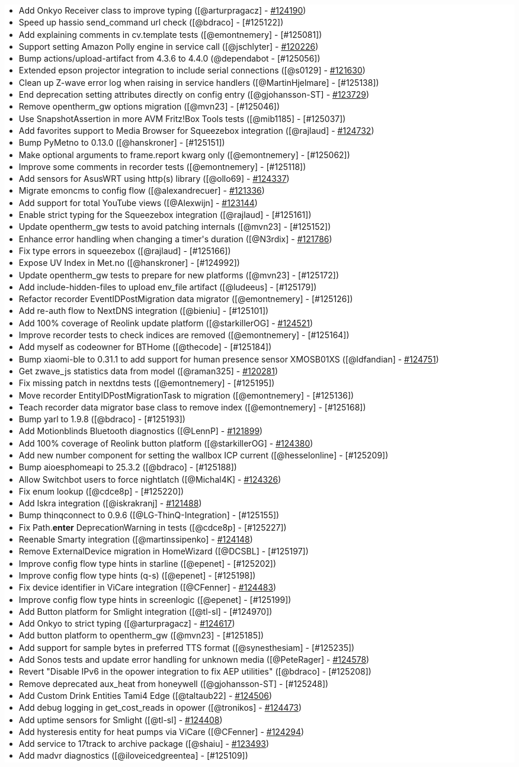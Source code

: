 - Add Onkyo Receiver class to improve typing ([@arturpragacz] - [#124190])
- Speed up hassio send_command url check ([@bdraco] - [#125122])
- Add explaining comments in cv.template tests ([@emontnemery] - [#125081])
- Support setting Amazon Polly engine in service call ([@jschlyter] - [#120226])
- Bump actions/upload-artifact from 4.3.6 to 4.4.0 (@dependabot - [#125056])
- Extended epson projector integration to include serial connections ([@s0129] - [#121630])
- Clean up Z-wave error log when raising in service handlers ([@MartinHjelmare] - [#125138])
- End deprecation setting attributes directly on config entry ([@gjohansson-ST] - [#123729])
- Remove opentherm_gw options migration ([@mvn23] - [#125046])
- Use SnapshotAssertion in more AVM Fritz!Box Tools tests ([@mib1185] - [#125037])
- Add favorites support to Media Browser for Squeezebox integration ([@rajlaud] - [#124732])
- Bump PyMetno to 0.13.0 ([@hanskroner] - [#125151])
- Make optional arguments to frame.report kwarg only ([@emontnemery] - [#125062])
- Improve some comments in recorder tests ([@emontnemery] - [#125118])
- Add sensors for AsusWRT using http(s) library ([@ollo69] - [#124337])
- Migrate emoncms to config flow ([@alexandrecuer] - [#121336])
- Add support for total YouTube views ([@Alexwijn] - [#123144])
- Enable strict typing for the Squeezebox integration ([@rajlaud] - [#125161])
- Update opentherm_gw tests to avoid patching internals ([@mvn23] - [#125152])
- Enhance error handling when changing a timer's duration ([@N3rdix] - [#121786])
- Fix type errors in squeezebox ([@rajlaud] - [#125166])
- Expose UV Index in Met.no ([@hanskroner] - [#124992])
- Update opentherm_gw tests to prepare for new platforms ([@mvn23] - [#125172])
- Add include-hidden-files to upload env_file artifact ([@ludeeus] - [#125179])
- Refactor recorder EventIDPostMigration data migrator ([@emontnemery] - [#125126])
- Add re-auth flow to NextDNS integration ([@bieniu] - [#125101])
- Add 100% coverage of Reolink update platform ([@starkillerOG] - [#124521])
- Improve recorder tests to check indices are removed ([@emontnemery] - [#125164])
- Add myself as codeowner for BTHome ([@thecode] - [#125184])
- Bump xiaomi-ble to 0.31.1 to add support for human presence sensor XMOSB01XS ([@ldfandian] - [#124751])
- Get zwave_js statistics data from model ([@raman325] - [#120281])
- Fix missing patch in nextdns tests ([@emontnemery] - [#125195])
- Move recorder EntityIDPostMigrationTask to migration ([@emontnemery] - [#125136])
- Teach recorder data migrator base class to remove index ([@emontnemery] - [#125168])
- Bump yarl to 1.9.8 ([@bdraco] - [#125193])
- Add Motionblinds Bluetooth diagnostics ([@LennP] - [#121899])
- Add 100% coverage of Reolink button platform ([@starkillerOG] - [#124380])
- Add new number component for setting the wallbox ICP current ([@hesselonline] - [#125209])
- Bump aioesphomeapi to 25.3.2 ([@bdraco] - [#125188])
- Allow Switchbot users to force nightlatch ([@Michal4K] - [#124326])
- Fix enum lookup ([@cdce8p] - [#125220])
- Add Iskra integration ([@iskrakranj] - [#121488])
- Bump thinqconnect to 0.9.6 ([@LG-ThinQ-Integration] - [#125155])
- Fix Path.__enter__ DeprecationWarning in tests ([@cdce8p] - [#125227])
- Reenable Smarty integration ([@martinssipenko] - [#124148])
- Remove ExternalDevice migration in HomeWizard ([@DCSBL] - [#125197])
- Improve config flow type hints in starline ([@epenet] - [#125202])
- Improve config flow type hints (q-s) ([@epenet] - [#125198])
- Fix device identifier in ViCare integration ([@CFenner] - [#124483])
- Improve config flow type hints in screenlogic ([@epenet] - [#125199])
- Add Button platform for Smlight integration ([@tl-sl] - [#124970])
- Add Onkyo to strict typing ([@arturpragacz] - [#124617])
- Add button platform to opentherm_gw ([@mvn23] - [#125185])
- Add support for sample bytes in preferred TTS format ([@synesthesiam] - [#125235])
- Add Sonos tests and update error handling for unknown media ([@PeteRager] - [#124578])
- Revert "Disable IPv6 in the opower integration to fix AEP utilities" ([@bdraco] - [#125208])
- Remove deprecated aux_heat from honeywell ([@gjohansson-ST] - [#125248])
- Add Custom Drink Entities Tami4 Edge ([@taltaub22] - [#124506])
- Add debug logging in get_cost_reads in opower ([@tronikos] - [#124473])
- Add uptime sensors for Smlight ([@tl-sl] - [#124408])
- Add hysteresis entity for heat pumps via ViCare ([@CFenner] - [#124294])
- Add service to 17track to archive package ([@shaiu] - [#123493])
- Add madvr diagnostics ([@iloveicedgreentea] - [#125109])

[#102371]: https://github.com/home-assistant/core/pull/102371
[#106570]: https://github.com/home-assistant/core/pull/106570
[#112806]: https://github.com/home-assistant/core/pull/112806
[#114204]: https://github.com/home-assistant/core/pull/114204
[#116585]: https://github.com/home-assistant/core/pull/116585
[#117252]: https://github.com/home-assistant/core/pull/117252
[#117622]: https://github.com/home-assistant/core/pull/117622
[#117698]: https://github.com/home-assistant/core/pull/117698
[#118243]: https://github.com/home-assistant/core/pull/118243
[#119141]: https://github.com/home-assistant/core/pull/119141
[#119281]: https://github.com/home-assistant/core/pull/119281
[#119642]: https://github.com/home-assistant/core/pull/119642
[#119689]: https://github.com/home-assistant/core/pull/119689
[#119715]: https://github.com/home-assistant/core/pull/119715
[#119737]: https://github.com/home-assistant/core/pull/119737
[#120225]: https://github.com/home-assistant/core/pull/120225
[#120226]: https://github.com/home-assistant/core/pull/120226
[#120281]: https://github.com/home-assistant/core/pull/120281
[#120775]: https://github.com/home-assistant/core/pull/120775
[#120854]: https://github.com/home-assistant/core/pull/120854
[#120858]: https://github.com/home-assistant/core/pull/120858
[#121132]: https://github.com/home-assistant/core/pull/121132
[#121209]: https://github.com/home-assistant/core/pull/121209
[#121268]: https://github.com/home-assistant/core/pull/121268
[#121336]: https://github.com/home-assistant/core/pull/121336
[#121378]: https://github.com/home-assistant/core/pull/121378
[#121488]: https://github.com/home-assistant/core/pull/121488
[#121502]: https://github.com/home-assistant/core/pull/121502
[#121582]: https://github.com/home-assistant/core/pull/121582
[#121630]: https://github.com/home-assistant/core/pull/121630
[#121702]: https://github.com/home-assistant/core/pull/121702
[#121768]: https://github.com/home-assistant/core/pull/121768
[#121786]: https://github.com/home-assistant/core/pull/121786
[#121801]: https://github.com/home-assistant/core/pull/121801
[#121810]: https://github.com/home-assistant/core/pull/121810
[#121899]: https://github.com/home-assistant/core/pull/121899
[#122006]: https://github.com/home-assistant/core/pull/122006
[#122039]: https://github.com/home-assistant/core/pull/122039
[#122160]: https://github.com/home-assistant/core/pull/122160
[#122190]: https://github.com/home-assistant/core/pull/122190
[#122270]: https://github.com/home-assistant/core/pull/122270
[#122375]: https://github.com/home-assistant/core/pull/122375
[#122419]: https://github.com/home-assistant/core/pull/122419
[#122473]: https://github.com/home-assistant/core/pull/122473
[#122595]: https://github.com/home-assistant/core/pull/122595
[#122600]: https://github.com/home-assistant/core/pull/122600
[#122625]: https://github.com/home-assistant/core/pull/122625
[#122639]: https://github.com/home-assistant/core/pull/122639
[#122644]: https://github.com/home-assistant/core/pull/122644
[#122677]: https://github.com/home-assistant/core/pull/122677
[#122796]: https://github.com/home-assistant/core/pull/122796
[#122820]: https://github.com/home-assistant/core/pull/122820
[#122862]: https://github.com/home-assistant/core/pull/122862
[#122881]: https://github.com/home-assistant/core/pull/122881
[#123020]: https://github.com/home-assistant/core/pull/123020
[#123035]: https://github.com/home-assistant/core/pull/123035
[#123048]: https://github.com/home-assistant/core/pull/123048
[#123057]: https://github.com/home-assistant/core/pull/123057
[#123080]: https://github.com/home-assistant/core/pull/123080
[#123129]: https://github.com/home-assistant/core/pull/123129
[#123144]: https://github.com/home-assistant/core/pull/123144
[#123154]: https://github.com/home-assistant/core/pull/123154
[#123169]: https://github.com/home-assistant/core/pull/123169
[#123188]: https://github.com/home-assistant/core/pull/123188
[#123205]: https://github.com/home-assistant/core/pull/123205
[#123239]: https://github.com/home-assistant/core/pull/123239
[#123254]: https://github.com/home-assistant/core/pull/123254
[#123265]: https://github.com/home-assistant/core/pull/123265
[#123289]: https://github.com/home-assistant/core/pull/123289
[#123306]: https://github.com/home-assistant/core/pull/123306
[#123311]: https://github.com/home-assistant/core/pull/123311
[#123432]: https://github.com/home-assistant/core/pull/123432
[#123493]: https://github.com/home-assistant/core/pull/123493
[#123512]: https://github.com/home-assistant/core/pull/123512
[#123548]: https://github.com/home-assistant/core/pull/123548
[#123578]: https://github.com/home-assistant/core/pull/123578
[#123621]: https://github.com/home-assistant/core/pull/123621
[#123633]: https://github.com/home-assistant/core/pull/123633
[#123649]: https://github.com/home-assistant/core/pull/123649
[#123665]: https://github.com/home-assistant/core/pull/123665
[#123729]: https://github.com/home-assistant/core/pull/123729
[#123821]: https://github.com/home-assistant/core/pull/123821
[#123822]: https://github.com/home-assistant/core/pull/123822
[#123823]: https://github.com/home-assistant/core/pull/123823
[#123836]: https://github.com/home-assistant/core/pull/123836
[#123857]: https://github.com/home-assistant/core/pull/123857
[#123860]: https://github.com/home-assistant/core/pull/123860
[#123982]: https://github.com/home-assistant/core/pull/123982
[#124014]: https://github.com/home-assistant/core/pull/124014
[#124050]: https://github.com/home-assistant/core/pull/124050
[#124063]: https://github.com/home-assistant/core/pull/124063
[#124109]: https://github.com/home-assistant/core/pull/124109
[#124111]: https://github.com/home-assistant/core/pull/124111
[#124143]: https://github.com/home-assistant/core/pull/124143
[#124148]: https://github.com/home-assistant/core/pull/124148
[#124153]: https://github.com/home-assistant/core/pull/124153
[#124157]: https://github.com/home-assistant/core/pull/124157
[#124176]: https://github.com/home-assistant/core/pull/124176
[#124180]: https://github.com/home-assistant/core/pull/124180
[#124183]: https://github.com/home-assistant/core/pull/124183
[#124184]: https://github.com/home-assistant/core/pull/124184
[#124188]: https://github.com/home-assistant/core/pull/124188
[#124190]: https://github.com/home-assistant/core/pull/124190
[#124235]: https://github.com/home-assistant/core/pull/124235
[#124245]: https://github.com/home-assistant/core/pull/124245
[#124267]: https://github.com/home-assistant/core/pull/124267
[#124294]: https://github.com/home-assistant/core/pull/124294
[#124298]: https://github.com/home-assistant/core/pull/124298
[#124305]: https://github.com/home-assistant/core/pull/124305
[#124319]: https://github.com/home-assistant/core/pull/124319
[#124326]: https://github.com/home-assistant/core/pull/124326
[#124337]: https://github.com/home-assistant/core/pull/124337
[#124357]: https://github.com/home-assistant/core/pull/124357
[#124380]: https://github.com/home-assistant/core/pull/124380
[#124381]: https://github.com/home-assistant/core/pull/124381
[#124382]: https://github.com/home-assistant/core/pull/124382
[#124394]: https://github.com/home-assistant/core/pull/124394
[#124408]: https://github.com/home-assistant/core/pull/124408
[#124411]: https://github.com/home-assistant/core/pull/124411
[#124418]: https://github.com/home-assistant/core/pull/124418
[#124441]: https://github.com/home-assistant/core/pull/124441
[#124466]: https://github.com/home-assistant/core/pull/124466
[#124472]: https://github.com/home-assistant/core/pull/124472
[#124473]: https://github.com/home-assistant/core/pull/124473
[#124480]: https://github.com/home-assistant/core/pull/124480
[#124482]: https://github.com/home-assistant/core/pull/124482
[#124483]: https://github.com/home-assistant/core/pull/124483
[#124488]: https://github.com/home-assistant/core/pull/124488
[#124506]: https://github.com/home-assistant/core/pull/124506
[#124511]: https://github.com/home-assistant/core/pull/124511
[#124518]: https://github.com/home-assistant/core/pull/124518
[#124521]: https://github.com/home-assistant/core/pull/124521
[#124524]: https://github.com/home-assistant/core/pull/124524
[#124531]: https://github.com/home-assistant/core/pull/124531
[#124533]: https://github.com/home-assistant/core/pull/124533
[#124543]: https://github.com/home-assistant/core/pull/124543
[#124577]: https://github.com/home-assistant/core/pull/124577
[#124578]: https://github.com/home-assistant/core/pull/124578
[#124603]: https://github.com/home-assistant/core/pull/124603
[#124612]: https://github.com/home-assistant/core/pull/124612
[#124617]: https://github.com/home-assistant/core/pull/124617
[#124643]: https://github.com/home-assistant/core/pull/124643
[#124650]: https://github.com/home-assistant/core/pull/124650
[#124657]: https://github.com/home-assistant/core/pull/124657
[#124714]: https://github.com/home-assistant/core/pull/124714
[#124732]: https://github.com/home-assistant/core/pull/124732
[#124751]: https://github.com/home-assistant/core/pull/124751
[#124781]: https://github.com/home-assistant/core/pull/124781
[#124782]: https://github.com/home-assistant/core/pull/124782
[#124797]: https://github.com/home-assistant/core/pull/124797
[#124798]: https://github.com/home-assistant/core/pull/124798
[#124808]: https://github.com/home-assistant/core/pull/124808
[#124816]: https://github.com/home-assistant/core/pull/124816
[#124824]: https://github.com/home-assistant/core/pull/124824
[#124830]: https://github.com/home-assistant/core/pull/124830
[#124835]: https://github.com/home-assistant/core/pull/124835
[#124841]: https://github.com/home-assistant/core/pull/124841
[#124842]: https://github.com/home-assistant/core/pull/124842
[#124843]: https://github.com/home-assistant/core/pull/124843
[#124844]: https://github.com/home-assistant/core/pull/124844
[#124845]: https://github.com/home-assistant/core/pull/124845
[#124846]: https://github.com/home-assistant/core/pull/124846
[#124854]: https://github.com/home-assistant/core/pull/124854
[#124856]: https://github.com/home-assistant/core/pull/124856
[#124859]: https://github.com/home-assistant/core/pull/124859
[#124861]: https://github.com/home-assistant/core/pull/124861
[#124863]: https://github.com/home-assistant/core/pull/124863
[#124867]: https://github.com/home-assistant/core/pull/124867
[#124869]: https://github.com/home-assistant/core/pull/124869
[#124879]: https://github.com/home-assistant/core/pull/124879
[#124898]: https://github.com/home-assistant/core/pull/124898
[#124899]: https://github.com/home-assistant/core/pull/124899
[#124900]: https://github.com/home-assistant/core/pull/124900
[#124901]: https://github.com/home-assistant/core/pull/124901
[#124902]: https://github.com/home-assistant/core/pull/124902
[#124904]: https://github.com/home-assistant/core/pull/124904
[#124905]: https://github.com/home-assistant/core/pull/124905
[#124906]: https://github.com/home-assistant/core/pull/124906
[#124907]: https://github.com/home-assistant/core/pull/124907
[#124909]: https://github.com/home-assistant/core/pull/124909
[#124910]: https://github.com/home-assistant/core/pull/124910
[#124914]: https://github.com/home-assistant/core/pull/124914
